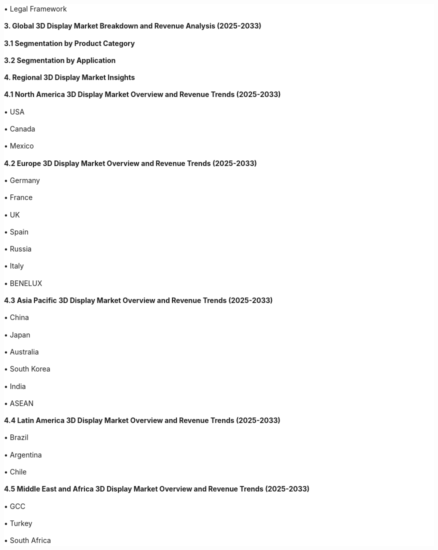 • Legal Framework

<strong>3. Global 3D Display Market Breakdown and Revenue Analysis (2025-2033)</strong>

<strong>3.1 Segmentation by Product Category</strong>

<strong>3.2 Segmentation by Application</strong>

<strong>4. Regional 3D Display Market Insights</strong>

<strong>4.1 North America 3D Display Market Overview and Revenue Trends (2025-2033)</strong>

• USA

• Canada

• Mexico

<strong>4.2 Europe 3D Display Market Overview and Revenue Trends (2025-2033)</strong>

• Germany

• France

• UK

• Spain

• Russia

• Italy

• BENELUX

<strong>4.3 Asia Pacific 3D Display Market Overview and Revenue Trends (2025-2033)</strong>

• China

• Japan

• Australia

• South Korea

• India

• ASEAN

<strong>4.4 Latin America 3D Display Market Overview and Revenue Trends (2025-2033)</strong>

• Brazil

• Argentina

• Chile

<strong>4.5 Middle East and Africa 3D Display Market Overview and Revenue Trends (2025-2033)</strong>

• GCC

• Turkey

• South Africa
